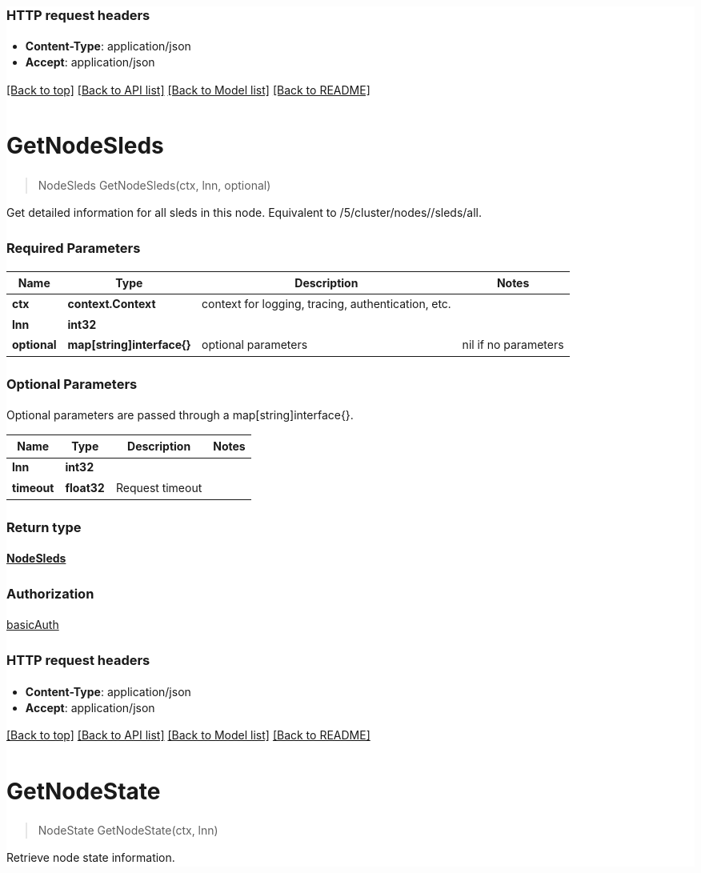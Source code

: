 ### HTTP request headers

 - **Content-Type**: application/json
 - **Accept**: application/json

[[Back to top]](#) [[Back to API list]](../README.md#documentation-for-api-endpoints) [[Back to Model list]](../README.md#documentation-for-models) [[Back to README]](../README.md)

# **GetNodeSleds**
> NodeSleds GetNodeSleds(ctx, lnn, optional)


Get detailed information for all sleds in this node. Equivalent to /5/cluster/nodes/<lnn>/sleds/all.

### Required Parameters

Name | Type | Description  | Notes
------------- | ------------- | ------------- | -------------
 **ctx** | **context.Context** | context for logging, tracing, authentication, etc.
  **lnn** | **int32**|  | 
 **optional** | **map[string]interface{}** | optional parameters | nil if no parameters

### Optional Parameters
Optional parameters are passed through a map[string]interface{}.

Name | Type | Description  | Notes
------------- | ------------- | ------------- | -------------
 **lnn** | **int32**|  | 
 **timeout** | **float32**| Request timeout | 

### Return type

[**NodeSleds**](NodeSleds.md)

### Authorization

[basicAuth](../README.md#basicAuth)

### HTTP request headers

 - **Content-Type**: application/json
 - **Accept**: application/json

[[Back to top]](#) [[Back to API list]](../README.md#documentation-for-api-endpoints) [[Back to Model list]](../README.md#documentation-for-models) [[Back to README]](../README.md)

# **GetNodeState**
> NodeState GetNodeState(ctx, lnn)


Retrieve node state information.

